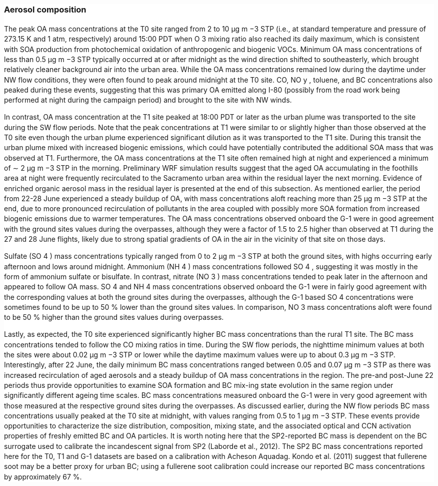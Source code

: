 ### Aerosol composition

The peak OA mass concentrations at the T0 site ranged from 2 to 10 µg m −3 STP (i.e., at standard temperature and pressure of 273.15 K and 1 atm, respectively) around 15:00 PDT when O 3 mixing ratio also reached its daily maximum, which is consistent with SOA production from photochemical oxidation of anthropogenic and biogenic VOCs. Minimum OA mass concentrations of less than 0.5 µg m −3 STP typically occurred at or after midnight as the wind direction shifted to southeasterly, which brought relatively cleaner background air into the urban area. While the OA mass concentrations remained low during the daytime under NW flow conditions, they were often found to peak around midnight at the T0 site. CO, NO y , toluene, and BC concentrations also peaked during these events, suggesting that this was primary OA emitted along I-80 (possibly from the road work being performed at night during the campaign period) and brought to the site with NW winds.

In contrast, OA mass concentration at the T1 site peaked at 18:00 PDT or later as the urban plume was transported to the site during the SW flow periods. Note that the peak concentrations at T1 were similar to or slightly higher than those observed at the T0 site even though the urban plume experienced significant dilution as it was transported to the T1 site. During this transit the urban plume mixed with increased biogenic emissions, which could have potentially contributed the additional SOA mass that was observed at T1. Furthermore, the OA mass concentrations at the T1 site often remained high at night and experienced a minimum of ∼ 2 µg m −3 STP in the morning. Preliminary WRF simulation results suggest that the aged OA accumulating in the foothills area at night were frequently recirculated to the Sacramento urban area within the residual layer the next morning. Evidence of enriched organic aerosol mass in the residual layer is presented at the end of this subsection. As mentioned earlier, the period from 22-28 June experienced a steady buildup of OA, with mass concentrations aloft reaching more than 25 µg m −3 STP at the end, due to more pronounced recirculation of pollutants in the area coupled with possibly more SOA formation from increased biogenic emissions due to warmer temperatures. The OA mass concentrations observed onboard the G-1 were in good agreement with the ground sites values during the overpasses, although they were a factor of 1.5 to 2.5 higher than observed at T1 during the 27 and 28 June flights, likely due to strong spatial gradients of OA in the air in the vicinity of that site on those days.

Sulfate (SO 4 ) mass concentrations typically ranged from 0 to 2 µg m −3 STP at both the ground sites, with highs occurring early afternoon and lows around midnight. Ammonium (NH 4 ) mass concentrations followed SO 4 , suggesting it was mostly in the form of ammonium sulfate or bisulfate. In contrast, nitrate (NO 3 ) mass concentrations tended to peak later in the afternoon and appeared to follow OA mass. SO 4 and NH 4 mass concentrations observed onboard the G-1 were in fairly good agreement with the corresponding values at both the ground sites during the overpasses, although the G-1 based SO 4 concentrations were sometimes found to be up to 50 % lower than the ground sites values. In comparison, NO 3 mass concentrations aloft were found to be 50 % higher than the ground sites values during overpasses.

Lastly, as expected, the T0 site experienced significantly higher BC mass concentrations than the rural T1 site. The BC mass concentrations tended to follow the CO mixing ratios in time. During the SW flow periods, the nighttime minimum values at both the sites were about 0.02 µg m −3 STP or lower while the daytime maximum values were up to about 0.3 µg m −3 STP. Interestingly, after 22 June, the daily minimum BC mass concentrations ranged between 0.05 and 0.07 µg m −3 STP as there was increased recirculation of aged aerosols and a steady buildup of OA mass concentrations in the region. The pre-and post-June 22 periods thus provide opportunities to examine SOA formation and BC mix-ing state evolution in the same region under significantly different ageing time scales. BC mass concentrations measured onboard the G-1 were in very good agreement with those measured at the respective ground sites during the overpasses. As discussed earlier, during the NW flow periods BC mass concentrations usually peaked at the T0 site at midnight, with values ranging from 0.5 to 1 µg m −3 STP. These events provide opportunities to characterize the size distribution, composition, mixing state, and the associated optical and CCN activation properties of freshly emitted BC and OA particles. It is worth noting here that the SP2-reported BC mass is dependent on the BC surrogate used to calibrate the incandescent signal from SP2 (Laborde et al., 2012). The SP2 BC mass concentrations reported here for the T0, T1 and G-1 datasets are based on a calibration with Acheson Aquadag. Kondo et al. (2011) suggest that fullerene soot may be a better proxy for urban BC; using a fullerene soot calibration could increase our reported BC mass concentrations by approximately 67 %.

